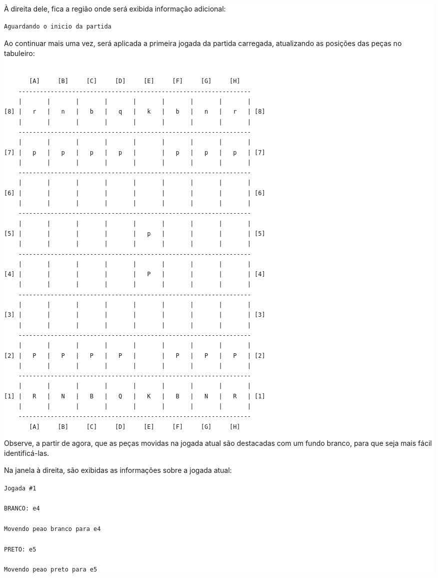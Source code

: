 À direita dele, fica a região onde será exibida informação adicional:

```
Aguardando o inicio da partida
```

Ao continuar mais uma vez, será aplicada a primeira jogada da partida carregada, atualizando as posições das peças no tabuleiro:

```

       [A]     [B]     [C]     [D]     [E]     [F]     [G]     [H]
    -----------------------------------------------------------------
    |       |       |       |       |       |       |       |       |
[8] |   r   |   n   |   b   |   q   |   k   |   b   |   n   |   r   | [8]
    |       |       |       |       |       |       |       |       |
    -----------------------------------------------------------------
    |       |       |       |       |       |       |       |       |
[7] |   p   |   p   |   p   |   p   |       |   p   |   p   |   p   | [7]
    |       |       |       |       |       |       |       |       |
    -----------------------------------------------------------------
    |       |       |       |       |       |       |       |       |
[6] |       |       |       |       |       |       |       |       | [6]
    |       |       |       |       |       |       |       |       |
    -----------------------------------------------------------------
    |       |       |       |       |       |       |       |       |
[5] |       |       |       |       |   p   |       |       |       | [5]
    |       |       |       |       |       |       |       |       |
    -----------------------------------------------------------------
    |       |       |       |       |       |       |       |       |
[4] |       |       |       |       |   P   |       |       |       | [4]
    |       |       |       |       |       |       |       |       |
    -----------------------------------------------------------------
    |       |       |       |       |       |       |       |       |
[3] |       |       |       |       |       |       |       |       | [3]
    |       |       |       |       |       |       |       |       |
    -----------------------------------------------------------------
    |       |       |       |       |       |       |       |       |
[2] |   P   |   P   |   P   |   P   |       |   P   |   P   |   P   | [2]
    |       |       |       |       |       |       |       |       |
    -----------------------------------------------------------------
    |       |       |       |       |       |       |       |       |
[1] |   R   |   N   |   B   |   Q   |   K   |   B   |   N   |   R   | [1]
    |       |       |       |       |       |       |       |       |
    -----------------------------------------------------------------
       [A]     [B]     [C]     [D]     [E]     [F]     [G]     [H]
```

Observe, a partir de agora, que as peças movidas na jogada atual são destacadas com um fundo branco, para que seja mais fácil identificá-las.

Na janela à direita, são exibidas as informações sobre a jogada atual:

```
Jogada #1

BRANCO: e4

Movendo peao branco para e4

PRETO: e5

Movendo peao preto para e5
```
